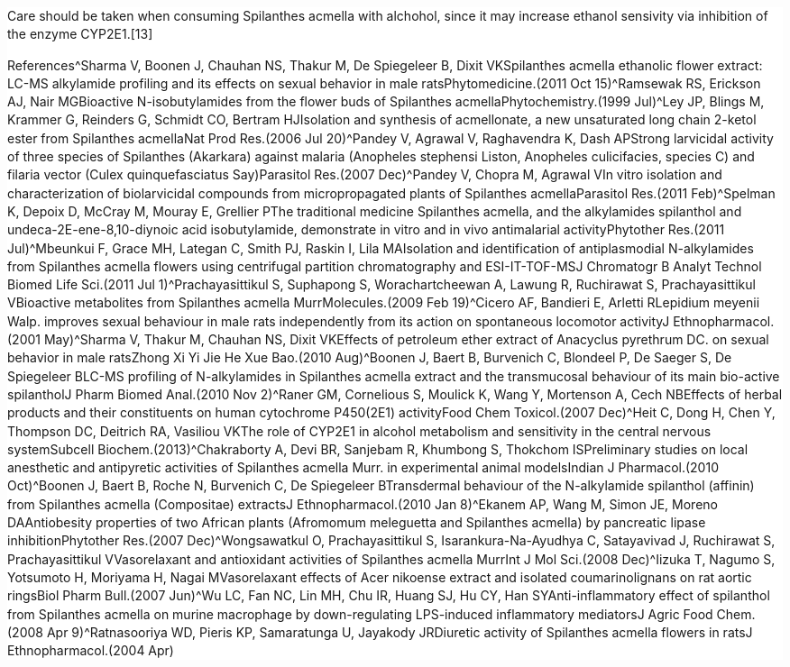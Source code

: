 Care should be taken when consuming Spilanthes acmella with alchohol, since it may increase ethanol sensivity via inhibition of the enzyme CYP2E1\.\[13]

References^Sharma V, Boonen J, Chauhan NS, Thakur M, De Spiegeleer B, Dixit VKSpilanthes acmella ethanolic flower extract: LC\-MS alkylamide profiling and its effects on sexual behavior in male ratsPhytomedicine.(2011 Oct 15)^Ramsewak RS, Erickson AJ, Nair MGBioactive N\-isobutylamides from the flower buds of Spilanthes acmellaPhytochemistry.(1999 Jul)^Ley JP, Blings M, Krammer G, Reinders G, Schmidt CO, Bertram HJIsolation and synthesis of acmellonate, a new unsaturated long chain 2\-ketol ester from Spilanthes acmellaNat Prod Res.(2006 Jul 20)^Pandey V, Agrawal V, Raghavendra K, Dash APStrong larvicidal activity of three species of Spilanthes (Akarkara) against malaria (Anopheles stephensi Liston, Anopheles culicifacies, species C) and filaria vector (Culex quinquefasciatus Say)Parasitol Res.(2007 Dec)^Pandey V, Chopra M, Agrawal VIn vitro isolation and characterization of biolarvicidal compounds from micropropagated plants of Spilanthes acmellaParasitol Res.(2011 Feb)^Spelman K, Depoix D, McCray M, Mouray E, Grellier PThe traditional medicine Spilanthes acmella, and the alkylamides spilanthol and undeca\-2E\-ene\-8,10\-diynoic acid isobutylamide, demonstrate in vitro and in vivo antimalarial activityPhytother Res.(2011 Jul)^Mbeunkui F, Grace MH, Lategan C, Smith PJ, Raskin I, Lila MAIsolation and identification of antiplasmodial N\-alkylamides from Spilanthes acmella flowers using centrifugal partition chromatography and ESI\-IT\-TOF\-MSJ Chromatogr B Analyt Technol Biomed Life Sci.(2011 Jul 1)^Prachayasittikul S, Suphapong S, Worachartcheewan A, Lawung R, Ruchirawat S, Prachayasittikul VBioactive metabolites from Spilanthes acmella MurrMolecules.(2009 Feb 19)^Cicero AF, Bandieri E, Arletti RLepidium meyenii Walp. improves sexual behaviour in male rats independently from its action on spontaneous locomotor activityJ Ethnopharmacol.(2001 May)^Sharma V, Thakur M, Chauhan NS, Dixit VKEffects of petroleum ether extract of Anacyclus pyrethrum DC. on sexual behavior in male ratsZhong Xi Yi Jie He Xue Bao.(2010 Aug)^Boonen J, Baert B, Burvenich C, Blondeel P, De Saeger S, De Spiegeleer BLC\-MS profiling of N\-alkylamides in Spilanthes acmella extract and the transmucosal behaviour of its main bio\-active spilantholJ Pharm Biomed Anal.(2010 Nov 2)^Raner GM, Cornelious S, Moulick K, Wang Y, Mortenson A, Cech NBEffects of herbal products and their constituents on human cytochrome P450(2E1\) activityFood Chem Toxicol.(2007 Dec)^Heit C, Dong H, Chen Y, Thompson DC, Deitrich RA, Vasiliou VKThe role of CYP2E1 in alcohol metabolism and sensitivity in the central nervous systemSubcell Biochem.(2013)^Chakraborty A, Devi BR, Sanjebam R, Khumbong S, Thokchom ISPreliminary studies on local anesthetic and antipyretic activities of Spilanthes acmella Murr. in experimental animal modelsIndian J Pharmacol.(2010 Oct)^Boonen J, Baert B, Roche N, Burvenich C, De Spiegeleer BTransdermal behaviour of the N\-alkylamide spilanthol (affinin) from Spilanthes acmella (Compositae) extractsJ Ethnopharmacol.(2010 Jan 8)^Ekanem AP, Wang M, Simon JE, Moreno DAAntiobesity properties of two African plants (Afromomum meleguetta and Spilanthes acmella) by pancreatic lipase inhibitionPhytother Res.(2007 Dec)^Wongsawatkul O, Prachayasittikul S, Isarankura\-Na\-Ayudhya C, Satayavivad J, Ruchirawat S, Prachayasittikul VVasorelaxant and antioxidant activities of Spilanthes acmella MurrInt J Mol Sci.(2008 Dec)^Iizuka T, Nagumo S, Yotsumoto H, Moriyama H, Nagai MVasorelaxant effects of Acer nikoense extract and isolated coumarinolignans on rat aortic ringsBiol Pharm Bull.(2007 Jun)^Wu LC, Fan NC, Lin MH, Chu IR, Huang SJ, Hu CY, Han SYAnti\-inflammatory effect of spilanthol from Spilanthes acmella on murine macrophage by down\-regulating LPS\-induced inflammatory mediatorsJ Agric Food Chem.(2008 Apr 9)^Ratnasooriya WD, Pieris KP, Samaratunga U, Jayakody JRDiuretic activity of Spilanthes acmella flowers in ratsJ Ethnopharmacol.(2004 Apr)